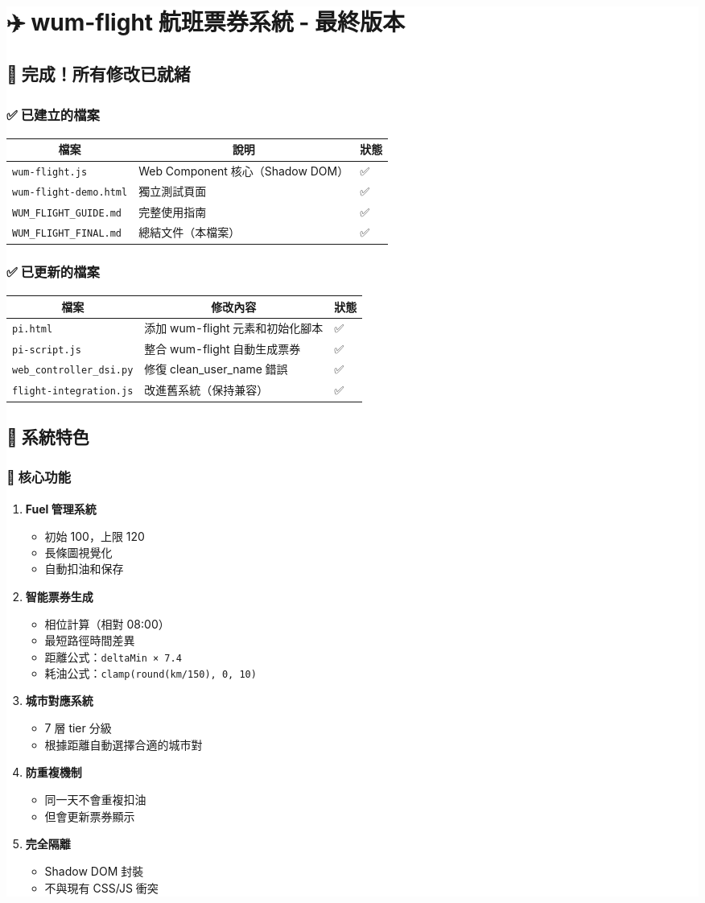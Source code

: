 # ✈️ wum-flight 航班票券系統 - 最終版本

## 🎉 完成！所有修改已就緒

### ✅ 已建立的檔案

| 檔案 | 說明 | 狀態 |
|------|------|------|
| `wum-flight.js` | Web Component 核心（Shadow DOM） | ✅ |
| `wum-flight-demo.html` | 獨立測試頁面 | ✅ |
| `WUM_FLIGHT_GUIDE.md` | 完整使用指南 | ✅ |
| `WUM_FLIGHT_FINAL.md` | 總結文件（本檔案） | ✅ |

### ✅ 已更新的檔案

| 檔案 | 修改內容 | 狀態 |
|------|---------|------|
| `pi.html` | 添加 wum-flight 元素和初始化腳本 | ✅ |
| `pi-script.js` | 整合 wum-flight 自動生成票券 | ✅ |
| `web_controller_dsi.py` | 修復 clean_user_name 錯誤 | ✅ |
| `flight-integration.js` | 改進舊系統（保持兼容） | ✅ |

## 🎯 系統特色

### 🌟 核心功能
1. **Fuel 管理系統**
   - 初始 100，上限 120
   - 長條圖視覺化
   - 自動扣油和保存

2. **智能票券生成**
   - 相位計算（相對 08:00）
   - 最短路徑時間差異
   - 距離公式：`deltaMin × 7.4`
   - 耗油公式：`clamp(round(km/150), 0, 10)`

3. **城市對應系統**
   - 7 層 tier 分級
   - 根據距離自動選擇合適的城市對

4. **防重複機制**
   - 同一天不會重複扣油
   - 但會更新票券顯示

5. **完全隔離**
   - Shadow DOM 封裝
   - 不與現有 CSS/JS 衝突
